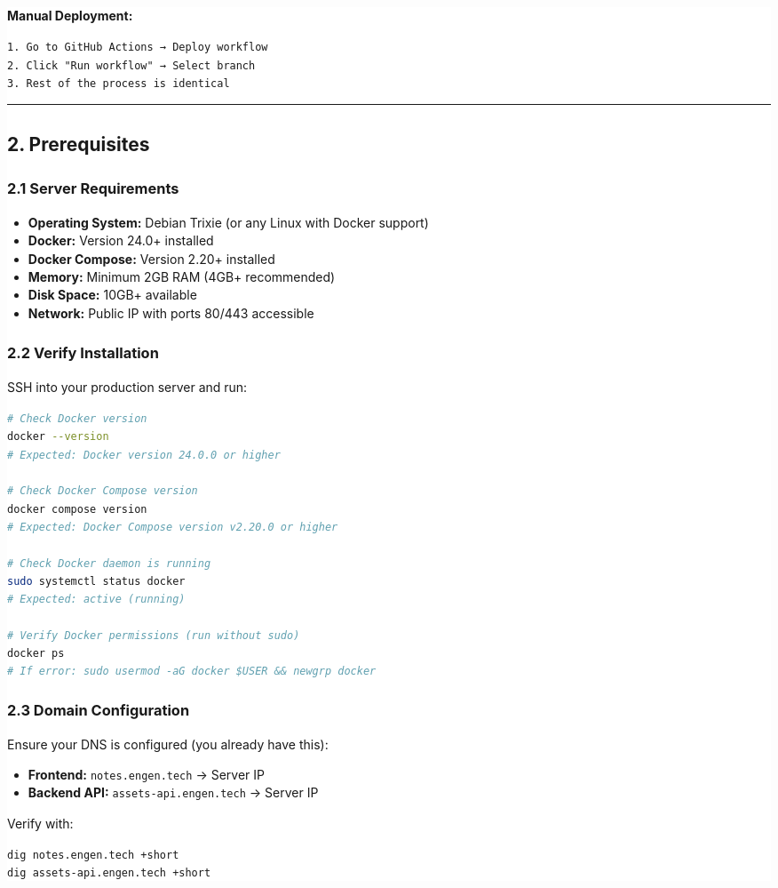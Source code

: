 **Manual Deployment:**
```
1. Go to GitHub Actions → Deploy workflow
2. Click "Run workflow" → Select branch
3. Rest of the process is identical
```

---

## 2. Prerequisites

### 2.1 Server Requirements

- **Operating System:** Debian Trixie (or any Linux with Docker support)
- **Docker:** Version 24.0+ installed
- **Docker Compose:** Version 2.20+ installed
- **Memory:** Minimum 2GB RAM (4GB+ recommended)
- **Disk Space:** 10GB+ available
- **Network:** Public IP with ports 80/443 accessible

### 2.2 Verify Installation

SSH into your production server and run:

```bash
# Check Docker version
docker --version
# Expected: Docker version 24.0.0 or higher

# Check Docker Compose version
docker compose version
# Expected: Docker Compose version v2.20.0 or higher

# Check Docker daemon is running
sudo systemctl status docker
# Expected: active (running)

# Verify Docker permissions (run without sudo)
docker ps
# If error: sudo usermod -aG docker $USER && newgrp docker
```

### 2.3 Domain Configuration

Ensure your DNS is configured (you already have this):
- **Frontend:** `notes.engen.tech` → Server IP
- **Backend API:** `assets-api.engen.tech` → Server IP

Verify with:
```bash
dig notes.engen.tech +short
dig assets-api.engen.tech +short
```
